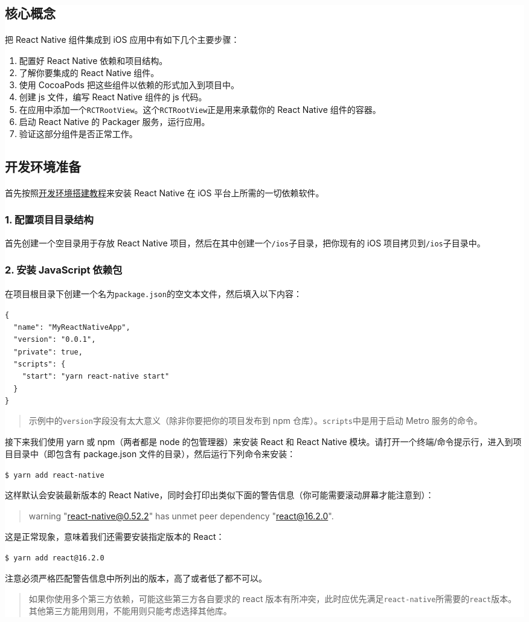 ## 核心概念

把 React Native 组件集成到 iOS 应用中有如下几个主要步骤：

1.  配置好 React Native 依赖和项目结构。
2.  了解你要集成的 React Native 组件。
3.  使用 CocoaPods 把这些组件以依赖的形式加入到项目中。
4.  创建 js 文件，编写 React Native 组件的 js 代码。
5.  在应用中添加一个`RCTRootView`。这个`RCTRootView`正是用来承载你的 React Native 组件的容器。
6.  启动 React Native 的 Packager 服务，运行应用。
7.  验证这部分组件是否正常工作。

## 开发环境准备

首先按照[开发环境搭建教程](environment-setup)来安装 React Native 在 iOS 平台上所需的一切依赖软件。

### 1. 配置项目目录结构

首先创建一个空目录用于存放 React Native 项目，然后在其中创建一个`/ios`子目录，把你现有的 iOS 项目拷贝到`/ios`子目录中。

### 2. 安装 JavaScript 依赖包

在项目根目录下创建一个名为`package.json`的空文本文件，然后填入以下内容：

```
{
  "name": "MyReactNativeApp",
  "version": "0.0.1",
  "private": true,
  "scripts": {
    "start": "yarn react-native start"
  }
}
```

> 示例中的`version`字段没有太大意义（除非你要把你的项目发布到 npm 仓库）。`scripts`中是用于启动 Metro 服务的命令。

接下来我们使用 yarn 或 npm（两者都是 node 的包管理器）来安装 React 和 React Native 模块。请打开一个终端/命令提示行，进入到项目目录中（即包含有 package.json 文件的目录），然后运行下列命令来安装：

```shell
$ yarn add react-native
```

这样默认会安装最新版本的 React Native，同时会打印出类似下面的警告信息（你可能需要滚动屏幕才能注意到）：

> warning "react-native@0.52.2" has unmet peer dependency "react@16.2.0".

这是正常现象，意味着我们还需要安装指定版本的 React：

```shell
$ yarn add react@16.2.0
```

注意必须严格匹配警告信息中所列出的版本，高了或者低了都不可以。

> 如果你使用多个第三方依赖，可能这些第三方各自要求的 react 版本有所冲突，此时应优先满足`react-native`所需要的`react`版本。其他第三方能用则用，不能用则只能考虑选择其他库。
